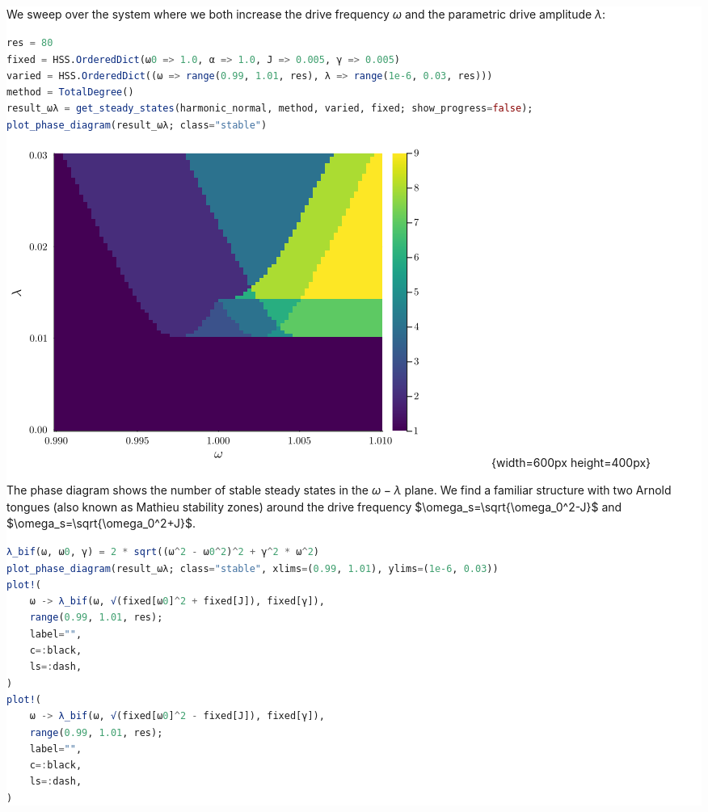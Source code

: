 
We sweep over the system where we both increase the drive frequency $\omega$ and the parametric drive amplitude $\lambda$:

```julia
res = 80
fixed = HSS.OrderedDict(ω0 => 1.0, α => 1.0, J => 0.005, γ => 0.005)
varied = HSS.OrderedDict((ω => range(0.99, 1.01, res), λ => range(1e-6, 0.03, res)))
method = TotalDegree()
result_ωλ = get_steady_states(harmonic_normal, method, varied, fixed; show_progress=false);
plot_phase_diagram(result_ωλ; class="stable")
```

![](cgkxkux.png){width=600px height=400px}

The phase diagram shows the number of stable steady states in the $\omega-\lambda$ plane. We find a familiar structure with two Arnold tongues (also known as Mathieu stability zones) around the drive frequency $\omega_s=\sqrt{\omega_0^2-J}$ and $\omega_s=\sqrt{\omega_0^2+J}$.

```julia
λ_bif(ω, ω0, γ) = 2 * sqrt((ω^2 - ω0^2)^2 + γ^2 * ω^2)
plot_phase_diagram(result_ωλ; class="stable", xlims=(0.99, 1.01), ylims=(1e-6, 0.03))
plot!(
    ω -> λ_bif(ω, √(fixed[ω0]^2 + fixed[J]), fixed[γ]),
    range(0.99, 1.01, res);
    label="",
    c=:black,
    ls=:dash,
)
plot!(
    ω -> λ_bif(ω, √(fixed[ω0]^2 - fixed[J]), fixed[γ]),
    range(0.99, 1.01, res);
    label="",
    c=:black,
    ls=:dash,
)
```
